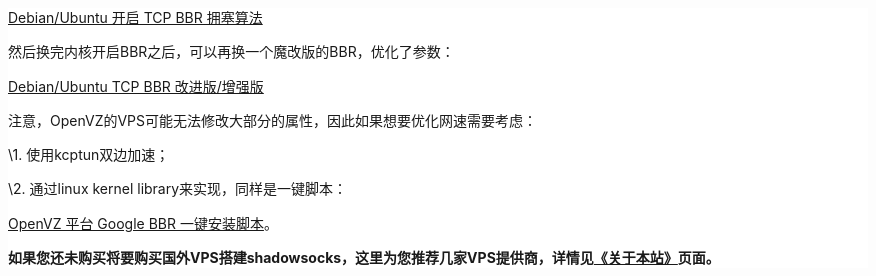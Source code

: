 [Debian/Ubuntu 开启 TCP BBR 拥塞算法](https://moeclub.org/2017/06/06/249/)

然后换完内核开启BBR之后，可以再换一个魔改版的BBR，优化了参数：

[Debian/Ubuntu TCP BBR 改进版/增强版](https://moeclub.org/2017/06/24/278/)

注意，OpenVZ的VPS可能无法修改大部分的属性，因此如果想要优化网速需要考虑：

\1. 使用kcptun双边加速；

\2. 通过linux kernel library来实现，同样是一键脚本：

[OpenVZ 平台 Google BBR 一键安装脚本](https://blog.kuoruan.com/116.html)。

**如果您还未购买将要购买国外VPS搭建shadowsocks，这里为您推荐几家VPS提供商，详情见[《关于本站》](https://cokebar.info/about/)页面。**